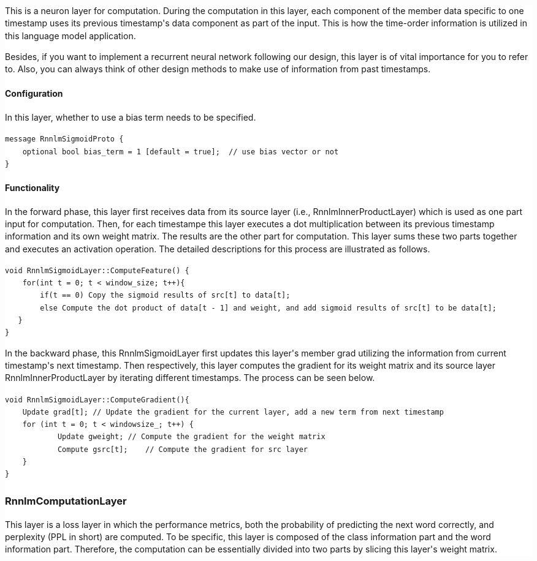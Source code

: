 This is a neuron layer for computation. During the computation in this layer,
each component of the member data specific to one timestamp uses its previous
timestamp's data component as part of the input. This is how the time-order
information is utilized in this language model application.

Besides, if you want to implement a recurrent neural network following our
design, this layer is of vital importance for you to refer to. Also, you can
always think of other design methods to make use of information from past
timestamps.

#### Configuration

In this layer, whether to use a bias term needs to be specified.

    message RnnlmSigmoidProto {
        optional bool bias_term = 1 [default = true];  // use bias vector or not
    }

#### Functionality

In the forward phase, this layer first receives data from its source layer
(i.e., RnnlmInnerProductLayer) which is used as one part input for computation.
Then, for each timestampe this layer executes a dot multiplication between its
previous timestamp information and its own weight matrix. The results are the
other part for computation. This layer sums these two parts together and
executes an activation operation. The detailed descriptions for this process
are illustrated as follows.

    void RnnlmSigmoidLayer::ComputeFeature() {
        for(int t = 0; t < window_size; t++){
            if(t == 0) Copy the sigmoid results of src[t] to data[t];
            else Compute the dot product of data[t - 1] and weight, and add sigmoid results of src[t] to be data[t];
       }
    }

In the backward phase, this RnnlmSigmoidLayer first updates this layer's member
grad utilizing the information from current timestamp's next timestamp. Then
respectively, this layer computes the gradient for its weight matrix and its
source layer RnnlmInnerProductLayer by iterating different timestamps. The
process can be seen below.

    void RnnlmSigmoidLayer::ComputeGradient(){
        Update grad[t];	// Update the gradient for the current layer, add a new term from next timestamp
        for (int t = 0; t < windowsize_; t++) {
                Update gweight;	// Compute the gradient for the weight matrix
                Compute gsrc[t];	// Compute the gradient for src layer
        }
    }



### RnnlmComputationLayer

This layer is a loss layer in which the performance metrics, both the
probability of predicting the next word correctly, and perplexity (PPL in
short) are computed. To be specific, this layer is composed of the class
information part and the word information part. Therefore, the computation can
be essentially divided into two parts by slicing this layer's weight matrix.
